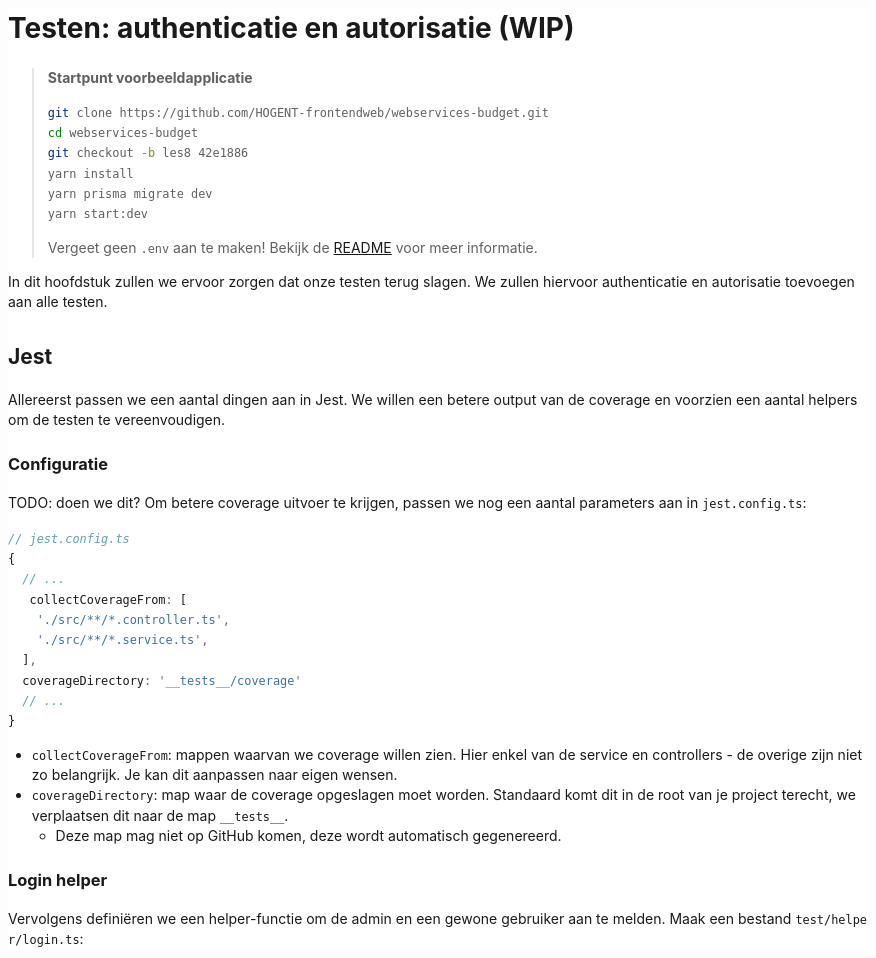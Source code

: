 # Testen: authenticatie en autorisatie (WIP)

> **Startpunt voorbeeldapplicatie**
>
> ```bash
> git clone https://github.com/HOGENT-frontendweb/webservices-budget.git
> cd webservices-budget
> git checkout -b les8 42e1886
> yarn install
> yarn prisma migrate dev
> yarn start:dev
> ```
>
> Vergeet geen `.env` aan te maken! Bekijk de [README](https://github.com/HOGENT-frontendweb/webservices-budget?tab=readme-ov-file#webservices-budget) voor meer informatie.

In dit hoofdstuk zullen we ervoor zorgen dat onze testen terug slagen. We zullen hiervoor authenticatie en autorisatie toevoegen aan alle testen.

## Jest

Allereerst passen we een aantal dingen aan in Jest. We willen een betere output van de coverage en voorzien een aantal helpers om de testen te vereenvoudigen.

### Configuratie
TODO: doen we dit?
Om betere coverage uitvoer te krijgen, passen we nog een aantal parameters aan in `jest.config.ts`:

```ts
// jest.config.ts
{
  // ...
   collectCoverageFrom: [
    './src/**/*.controller.ts',
    './src/**/*.service.ts',
  ],
  coverageDirectory: '__tests__/coverage'
  // ...
}
```

- `collectCoverageFrom`: mappen waarvan we coverage willen zien. Hier enkel van de service en controllers - de overige zijn niet zo belangrijk. Je kan dit aanpassen naar eigen wensen.
- `coverageDirectory`: map waar de coverage opgeslagen moet worden. Standaard komt dit in de root van je project terecht, we verplaatsen dit naar de map `__tests__`.
  - Deze map mag niet op GitHub komen, deze wordt automatisch gegenereerd.

### Login helper

Vervolgens definiëren we een helper-functie om de admin en een gewone gebruiker aan te melden. Maak een bestand `test/helper/login.ts`:
